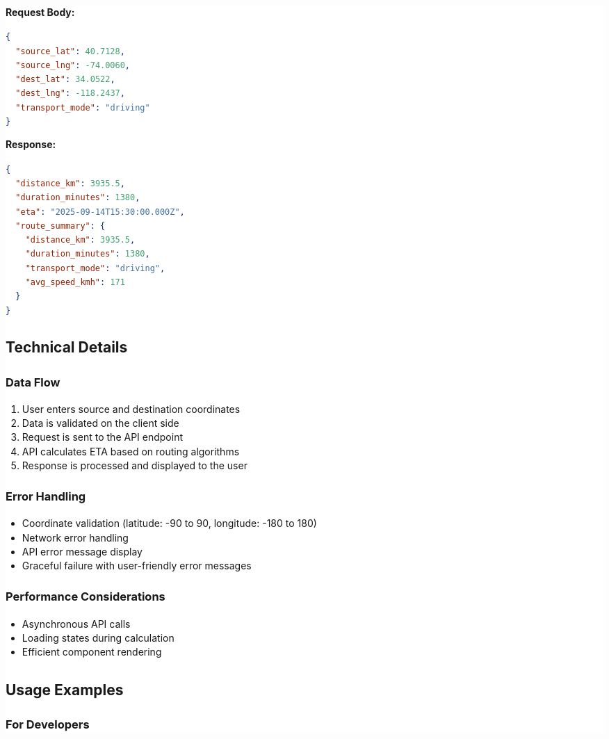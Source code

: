 **Request Body:**
```json
{
  "source_lat": 40.7128,
  "source_lng": -74.0060,
  "dest_lat": 34.0522,
  "dest_lng": -118.2437,
  "transport_mode": "driving"
}
```

**Response:**
```json
{
  "distance_km": 3935.5,
  "duration_minutes": 1380,
  "eta": "2025-09-14T15:30:00.000Z",
  "route_summary": {
    "distance_km": 3935.5,
    "duration_minutes": 1380,
    "transport_mode": "driving",
    "avg_speed_kmh": 171
  }
}
```

## Technical Details

### Data Flow
1. User enters source and destination coordinates
2. Data is validated on the client side
3. Request is sent to the API endpoint
4. API calculates ETA based on routing algorithms
5. Response is processed and displayed to the user

### Error Handling
- Coordinate validation (latitude: -90 to 90, longitude: -180 to 180)
- Network error handling
- API error message display
- Graceful failure with user-friendly error messages

### Performance Considerations
- Asynchronous API calls
- Loading states during calculation
- Efficient component rendering

## Usage Examples

### For Developers
